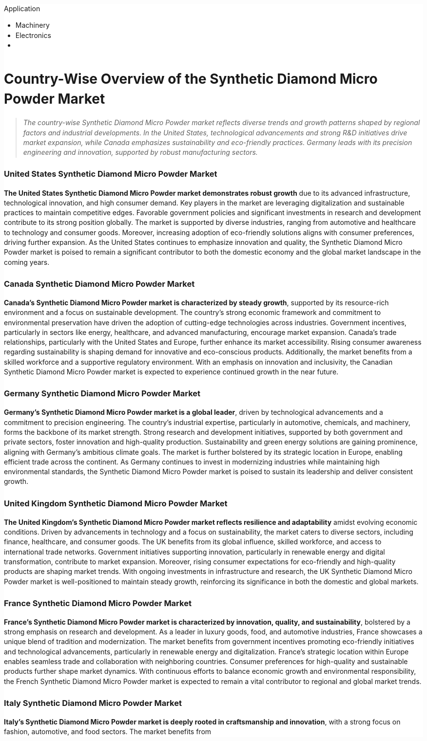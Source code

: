 Application</h3><ul><li>Machinery</li><li>Electronics</li><li></li></ul><h1><span class="">Country-Wise Overview of the Synthetic Diamond Micro Powder Market<br /></span></h1><blockquote><p><em><span class="">The country-wise Synthetic Diamond Micro Powder market reflects diverse trends and growth patterns shaped by regional factors and industrial developments. In the United States, technological advancements and strong R&amp;D initiatives drive market expansion, while Canada emphasizes sustainability and eco-friendly practices. Germany leads with its precision engineering and innovation, supported by robust manufacturing sectors.</span></em></p></blockquote><h3><strong>United States Synthetic Diamond Micro Powder Market</strong></h3><p><strong>The United States Synthetic Diamond Micro Powder market demonstrates robust growth</strong> due to its advanced infrastructure, technological innovation, and high consumer demand. Key players in the market are leveraging digitalization and sustainable practices to maintain competitive edges. Favorable government policies and significant investments in research and development contribute to its strong position globally. The market is supported by diverse industries, ranging from automotive and healthcare to technology and consumer goods. Moreover, increasing adoption of eco-friendly solutions aligns with consumer preferences, driving further expansion. As the United States continues to emphasize innovation and quality, the Synthetic Diamond Micro Powder market is poised to remain a significant contributor to both the domestic economy and the global market landscape in the coming years.</p><h3><strong>Canada Synthetic Diamond Micro Powder Market</strong></h3><p><strong>Canada&rsquo;s Synthetic Diamond Micro Powder market is characterized by steady growth</strong>, supported by its resource-rich environment and a focus on sustainable development. The country&rsquo;s strong economic framework and commitment to environmental preservation have driven the adoption of cutting-edge technologies across industries. Government incentives, particularly in sectors like energy, healthcare, and advanced manufacturing, encourage market expansion. Canada&rsquo;s trade relationships, particularly with the United States and Europe, further enhance its market accessibility. Rising consumer awareness regarding sustainability is shaping demand for innovative and eco-conscious products. Additionally, the market benefits from a skilled workforce and a supportive regulatory environment. With an emphasis on innovation and inclusivity, the Canadian Synthetic Diamond Micro Powder market is expected to experience continued growth in the near future.</p><h3><strong>Germany Synthetic Diamond Micro Powder Market</strong></h3><p><strong>Germany&rsquo;s Synthetic Diamond Micro Powder market is a global leader</strong>, driven by technological advancements and a commitment to precision engineering. The country&rsquo;s industrial expertise, particularly in automotive, chemicals, and machinery, forms the backbone of its market strength. Strong research and development initiatives, supported by both government and private sectors, foster innovation and high-quality production. Sustainability and green energy solutions are gaining prominence, aligning with Germany&rsquo;s ambitious climate goals. The market is further bolstered by its strategic location in Europe, enabling efficient trade across the continent. As Germany continues to invest in modernizing industries while maintaining high environmental standards, the Synthetic Diamond Micro Powder market is poised to sustain its leadership and deliver consistent growth.</p><h3><strong>United Kingdom Synthetic Diamond Micro Powder Market</strong></h3><p><strong>The United Kingdom&rsquo;s Synthetic Diamond Micro Powder market reflects resilience and adaptability</strong> amidst evolving economic conditions. Driven by advancements in technology and a focus on sustainability, the market caters to diverse sectors, including finance, healthcare, and consumer goods. The UK benefits from its global influence, skilled workforce, and access to international trade networks. Government initiatives supporting innovation, particularly in renewable energy and digital transformation, contribute to market expansion. Moreover, rising consumer expectations for eco-friendly and high-quality products are shaping market trends. With ongoing investments in infrastructure and research, the UK Synthetic Diamond Micro Powder market is well-positioned to maintain steady growth, reinforcing its significance in both the domestic and global markets.</p><h3><strong>France Synthetic Diamond Micro Powder Market</strong></h3><p><strong>France&rsquo;s Synthetic Diamond Micro Powder market is characterized by innovation, quality, and sustainability</strong>, bolstered by a strong emphasis on research and development. As a leader in luxury goods, food, and automotive industries, France showcases a unique blend of tradition and modernization. The market benefits from government incentives promoting eco-friendly initiatives and technological advancements, particularly in renewable energy and digitalization. France&rsquo;s strategic location within Europe enables seamless trade and collaboration with neighboring countries. Consumer preferences for high-quality and sustainable products further shape market dynamics. With continuous efforts to balance economic growth and environmental responsibility, the French Synthetic Diamond Micro Powder market is expected to remain a vital contributor to regional and global market trends.</p><h3><strong>Italy Synthetic Diamond Micro Powder Market</strong></h3><p><strong>Italy&rsquo;s Synthetic Diamond Micro Powder market is deeply rooted in craftsmanship and innovation</strong>, with a strong focus on fashion, automotive, and food sectors. The market benefits from